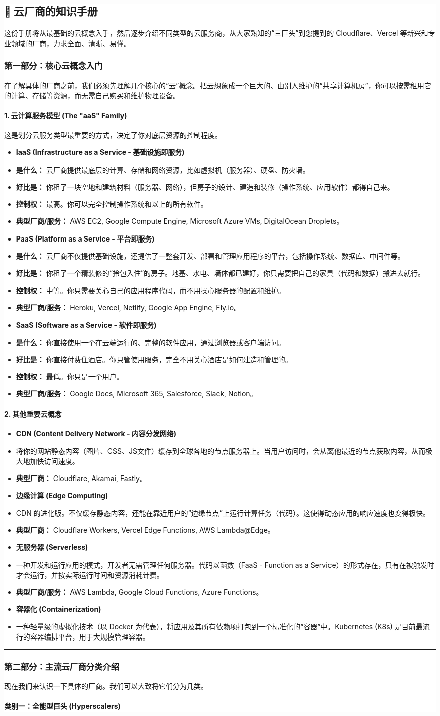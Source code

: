 ## 🤖 云厂商的知识手册

这份手册将从最基础的云概念入手，然后逐步介绍不同类型的云服务商，从大家熟知的“三巨头”到您提到的 Cloudflare、Vercel 等新兴和专业领域的厂商，力求全面、清晰、易懂。

### 第一部分：核心云概念入门

在了解具体的厂商之前，我们必须先理解几个核心的“云”概念。把云想象成一个巨大的、由别人维护的“共享计算机房”，你可以按需租用它的计算、存储等资源，而无需自己购买和维护物理设备。

#### 1. 云计算服务模型 (The "aaS" Family)

这是划分云服务类型最重要的方式，决定了你对底层资源的控制程度。

* **IaaS (Infrastructure as a Service - 基础设施即服务)**
* **是什么：** 云厂商提供最底层的计算、存储和网络资源，比如虚拟机（服务器）、硬盘、防火墙。
* **好比是：** 你租了一块空地和建筑材料（服务器、网络），但房子的设计、建造和装修（操作系统、应用软件）都得自己来。
* **控制权：** 最高。你可以完全控制操作系统和以上的所有软件。
* **典型厂商/服务：** AWS EC2, Google Compute Engine, Microsoft Azure VMs, DigitalOcean Droplets。

* **PaaS (Platform as a Service - 平台即服务)**
* **是什么：** 云厂商不仅提供基础设施，还提供了一整套开发、部署和管理应用程序的平台，包括操作系统、数据库、中间件等。
* **好比是：** 你租了一个精装修的“拎包入住”的房子。地基、水电、墙体都已建好，你只需要把自己的家具（代码和数据）搬进去就行。
* **控制权：** 中等。你只需要关心自己的应用程序代码，而不用操心服务器的配置和维护。
* **典型厂商/服务：** Heroku, Vercel, Netlify, Google App Engine, Fly.io。

* **SaaS (Software as a Service - 软件即服务)**
* **是什么：** 你直接使用一个在云端运行的、完整的软件应用，通过浏览器或客户端访问。
* **好比是：** 你直接付费住酒店。你只管使用服务，完全不用关心酒店是如何建造和管理的。
* **控制权：** 最低。你只是一个用户。
* **典型厂商/服务：** Google Docs, Microsoft 365, Salesforce, Slack, Notion。

#### 2. 其他重要云概念

* **CDN (Content Delivery Network - 内容分发网络)**
* 将你的网站静态内容（图片、CSS、JS文件）缓存到全球各地的节点服务器上。当用户访问时，会从离他最近的节点获取内容，从而极大地加快访问速度。
* **典型厂商：** Cloudflare, Akamai, Fastly。

* **边缘计算 (Edge Computing)**
* CDN 的进化版。不仅缓存静态内容，还能在靠近用户的“边缘节点”上运行计算任务（代码）。这使得动态应用的响应速度也变得极快。
* **典型厂商：** Cloudflare Workers, Vercel Edge Functions, AWS Lambda@Edge。

* **无服务器 (Serverless)**
* 一种开发和运行应用的模式，开发者无需管理任何服务器。代码以函数（FaaS - Function as a Service）的形式存在，只有在被触发时才会运行，并按实际运行时间和资源消耗计费。
* **典型厂商/服务：** AWS Lambda, Google Cloud Functions, Azure Functions。

* **容器化 (Containerization)**
* 一种轻量级的虚拟化技术（以 Docker 为代表），将应用及其所有依赖项打包到一个标准化的“容器”中。Kubernetes (K8s) 是目前最流行的容器编排平台，用于大规模管理容器。

---

### 第二部分：主流云厂商分类介绍

现在我们来认识一下具体的厂商。我们可以大致将它们分为几类。

#### 类别一：全能型巨头 (Hyperscalers)
